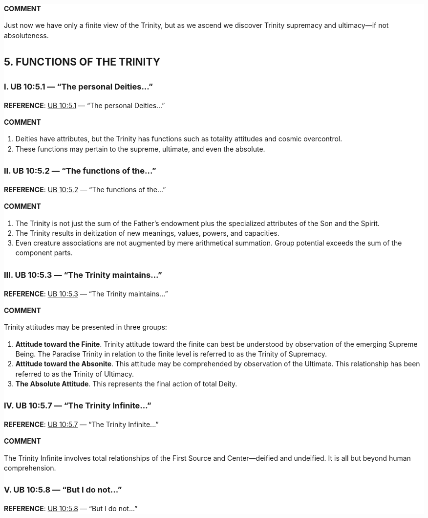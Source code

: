 **COMMENT**

Just now we have only a finite view of the Trinity, but as we ascend we discover Trinity supremacy and ultimacy—if not absoluteness.

## 5. FUNCTIONS OF THE TRINITY

### I. UB 10:5.1 — “The personal Deities...”

**REFERENCE**: [UB 10:5.1](/en/The_Urantia_Book/10#p5_1) — “The personal Deities...”

**COMMENT**

1. Deities have attributes, but the Trinity has functions such as totality attitudes and cosmic overcontrol.
2. These functions may pertain to the supreme, ultimate, and even the absolute.

### II. UB 10:5.2 — “The functions of the...”

**REFERENCE**: [UB 10:5.2](/en/The_Urantia_Book/10#p5_2) — “The functions of the...”

**COMMENT**

1. The Trinity is not just the sum of the Father’s endowment plus the specialized attributes of the Son and the Spirit.
2. The Trinity results in deitization of new meanings, values, powers, and capacities.
3. Even creature associations are not augmented by mere arithmetical summation. Group potential exceeds the sum of the component parts.

### III. UB 10:5.3 — “The Trinity maintains...”

**REFERENCE**: [UB 10:5.3](/en/The_Urantia_Book/10#p5_3) — “The Trinity maintains...”

**COMMENT**

Trinity attitudes may be presented in three groups:
1. **Attitude toward the Finite**. Trinity attitude toward the finite can best be understood by observation of the emerging Supreme Being. The Paradise Trinity in relation to the finite level is referred to as the Trinity of Supremacy.
2. **Attitude toward the Absonite**. This attitude may be comprehended by observation of the Ultimate. This relationship has been referred to as the Trinity of Ultimacy.
3. **The Absolute Attitude**. This represents the final action of total Deity.

### IV. UB 10:5.7 — “The Trinity Infinite...”

**REFERENCE**: [UB 10:5.7](/en/The_Urantia_Book/10#p5_1_7) — “The Trinity Infinite...”

**COMMENT**

The Trinity Infinite involves total relationships of the First Source and Center—deified and undeified. It is all but beyond human comprehension.

### V. UB 10:5.8 — “But I do not...”

**REFERENCE**: [UB 10:5.8](/en/The_Urantia_Book/10#p5_8) — “But I do not...”

